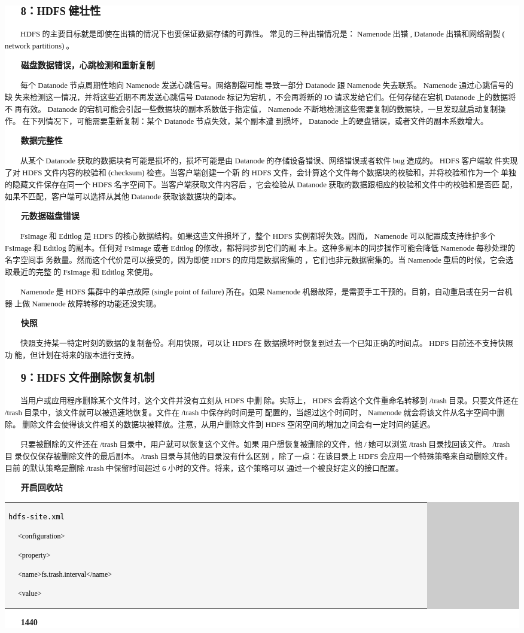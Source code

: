 <p class="artdir1" style="text-indent:20pt;font-size:18px;font-family:'宋体';line-height:20px;font-weight:bold;">
8：HDFS 健壮性</p>
<p class="artcon" style="text-indent:2em;font-family:'宋体';font-size:13px;line-height:20px;">
HDFS 的主要目标就是即使在出错的情况下也要保证数据存储的可靠性。 常见的三种出错情况是： Namenode 出错 , Datanode 出错和网络割裂 ( network partitions) 。</p>
<p class="artdir3" style="text-indent:20pt;font-size:14px;font-family:'宋体';line-height:18px;font-weight:bold;">
磁盘数据错误，心跳检测和重新复制</p>
<p class="artcon" style="text-indent:2em;font-family:'宋体';font-size:13px;line-height:20px;">
每个 Datanode 节点周期性地向 Namenode 发送心跳信号。网络割裂可能 导致一部分 Datanode 跟 Namenode 失去联系。 Namenode 通过心跳信号的缺 失来检测这一情况，并将这些近期不再发送心跳信号 Datanode 标记为宕机 ，不会再将新的 IO 请求发给它们。任何存储在宕机 Datanode 上的数据将不 再有效。 Datanode 的宕机可能会引起一些数据块的副本系数低于指定值， Namenode 不断地检测这些需要复制的数据块，一旦发现就启动复制操作。 在下列情况下，可能需要重新复制：某个
 Datanode 节点失效，某个副本遭 到损坏， Datanode 上的硬盘错误，或者文件的副本系数增大。</p>
<p class="artdir3" style="text-indent:20pt;font-size:14px;font-family:'宋体';line-height:18px;font-weight:bold;">
数据完整性</p>
<p class="artcon" style="text-indent:2em;font-family:'宋体';font-size:13px;line-height:20px;">
从某个 Datanode 获取的数据块有可能是损坏的，损坏可能是由 Datanode 的存储设备错误、网络错误或者软件 bug 造成的。 HDFS 客户端软 件实现了对 HDFS 文件内容的校验和 (checksum) 检查。当客户端创建一个新 的 HDFS 文件，会计算这个文件每个数据块的校验和，并将校验和作为一个 单独的隐藏文件保存在同一个 HDFS 名字空间下。当客户端获取文件内容后 ，它会检验从 Datanode 获取的数据跟相应的校验和文件中的校验和是否匹 配，如果不匹配，客户端可以选择从其他 Datanode
 获取该数据块的副本。</p>
<p class="artdir3" style="text-indent:20pt;font-size:14px;font-family:'宋体';line-height:18px;font-weight:bold;">
元数据磁盘错误</p>
<p class="artcon" style="text-indent:2em;font-family:'宋体';font-size:13px;line-height:20px;">
FsImage 和 Editlog 是 HDFS 的核心数据结构。如果这些文件损坏了，整个 HDFS 实例都将失效。因而， Namenode 可以配置成支持维护多个 FsImage 和 Editlog 的副本。任何对 FsImage 或者 Editlog 的修改，都将同步到它们的副 本上。这种多副本的同步操作可能会降低 Namenode 每秒处理的名字空间事 务数量。然而这个代价是可以接受的，因为即使 HDFS 的应用是数据密集的 ，它们也非元数据密集的。当 Namenode 重启的时候，它会选取最近的完整
 的 FsImage 和 Editlog 来使用。</p>
<p class="artcon" style="text-indent:2em;font-family:'宋体';font-size:13px;line-height:20px;">
Namenode 是 HDFS 集群中的单点故障 (single point of failure) 所在。如果 Namenode 机器故障，是需要手工干预的。目前，自动重启或在另一台机器 上做 Namenode 故障转移的功能还没实现。</p>
<p class="artdir3" style="text-indent:20pt;font-size:14px;font-family:'宋体';line-height:18px;font-weight:bold;">
快照</p>
<p class="artcon" style="text-indent:2em;font-family:'宋体';font-size:13px;line-height:20px;">
快照支持某一特定时刻的数据的复制备份。利用快照，可以让 HDFS 在 数据损坏时恢复到过去一个已知正确的时间点。 HDFS 目前还不支持快照功 能，但计划在将来的版本进行支持。</p>
<p class="artdir1" style="text-indent:20pt;font-size:18px;font-family:'宋体';line-height:20px;font-weight:bold;">
9：HDFS 文件删除恢复机制</p>
<p class="artcon" style="text-indent:2em;font-family:'宋体';font-size:13px;line-height:20px;">
当用户或应用程序删除某个文件时，这个文件并没有立刻从 HDFS 中删 除。实际上， HDFS 会将这个文件重命名转移到 /trash 目录。只要文件还在 /trash 目录中，该文件就可以被迅速地恢复。文件在 /trash 中保存的时间是可 配置的，当超过这个时间时， Namenode 就会将该文件从名字空间中删除。 删除文件会使得该文件相关的数据块被释放。注意，从用户删除文件到 HDFS 空闲空间的增加之间会有一定时间的延迟。</p>
<p class="artcon" style="text-indent:2em;font-family:'宋体';font-size:13px;line-height:20px;">
只要被删除的文件还在 /trash 目录中，用户就可以恢复这个文件。如果 用户想恢复被删除的文件，他 / 她可以浏览 /trash 目录找回该文件。 /trash 目 录仅仅保存被删除文件的最后副本。 /trash 目录与其他的目录没有什么区别 ，除了一点：在该目录上 HDFS 会应用一个特殊策略来自动删除文件。目前 的默认策略是删除 /trash 中保留时间超过 6 小时的文件。将来，这个策略可以 通过一个被良好定义的接口配置。</p>
<p class="artdir3" style="text-indent:20pt;font-size:14px;font-family:'宋体';line-height:18px;font-weight:bold;">
开启回收站</p>
<table width="700" border="0" align="center" cellpadding="7" cellspacing="1" bgcolor="#CCCCCC" class="content" style="color:rgb(0,0,0);font-family:'宋体';font-size:12px;line-height:20px;"><tbody><tr bgcolor="#FFFFFF"><td width="694" height="30" bgcolor="#f5f5f5">
<pre>hdfs-site.xml </pre>
<p style="text-indent:12pt;">&lt;configuration&gt;</p>
<p style="text-indent:12pt;">&lt;property&gt;</p>
<p style="text-indent:12pt;">&lt;name&gt;fs.trash.interval&lt;/name&gt;</p>
<p style="text-indent:12pt;">&lt;value&gt;</p>
</td>
</tr></tbody></table><p class="artdir3" style="text-indent:20pt;font-size:14px;font-family:'宋体';line-height:18px;font-weight:bold;">
1440</p>